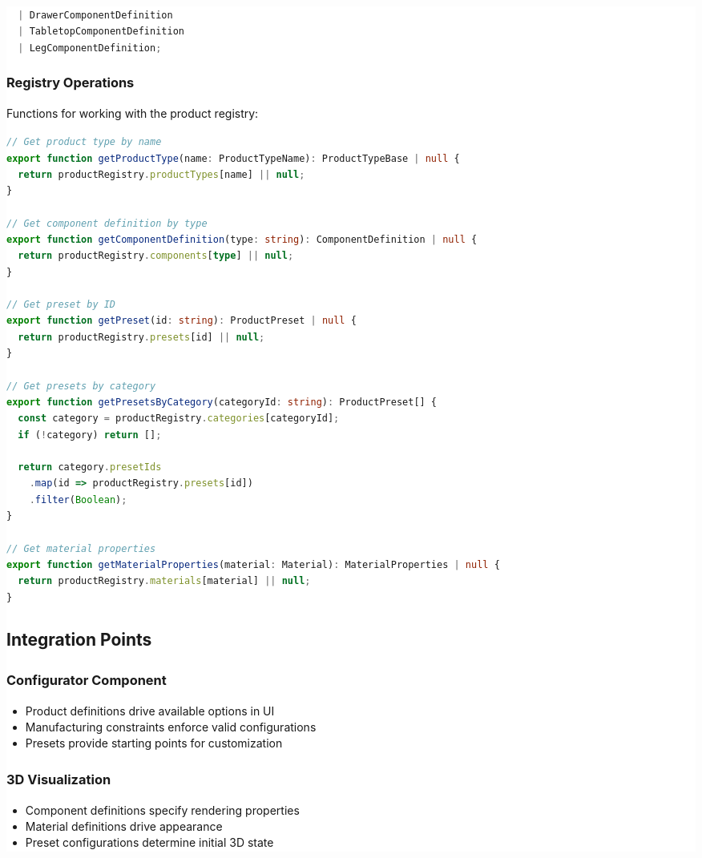 ```typescript
  | DrawerComponentDefinition
  | TabletopComponentDefinition
  | LegComponentDefinition;
```

### Registry Operations
Functions for working with the product registry:

```typescript
// Get product type by name
export function getProductType(name: ProductTypeName): ProductTypeBase | null {
  return productRegistry.productTypes[name] || null;
}

// Get component definition by type
export function getComponentDefinition(type: string): ComponentDefinition | null {
  return productRegistry.components[type] || null;
}

// Get preset by ID
export function getPreset(id: string): ProductPreset | null {
  return productRegistry.presets[id] || null;
}

// Get presets by category
export function getPresetsByCategory(categoryId: string): ProductPreset[] {
  const category = productRegistry.categories[categoryId];
  if (!category) return [];
  
  return category.presetIds
    .map(id => productRegistry.presets[id])
    .filter(Boolean);
}

// Get material properties
export function getMaterialProperties(material: Material): MaterialProperties | null {
  return productRegistry.materials[material] || null;
}
```

## Integration Points

### Configurator Component
- Product definitions drive available options in UI
- Manufacturing constraints enforce valid configurations
- Presets provide starting points for customization

### 3D Visualization
- Component definitions specify rendering properties
- Material definitions drive appearance
- Preset configurations determine initial 3D state
